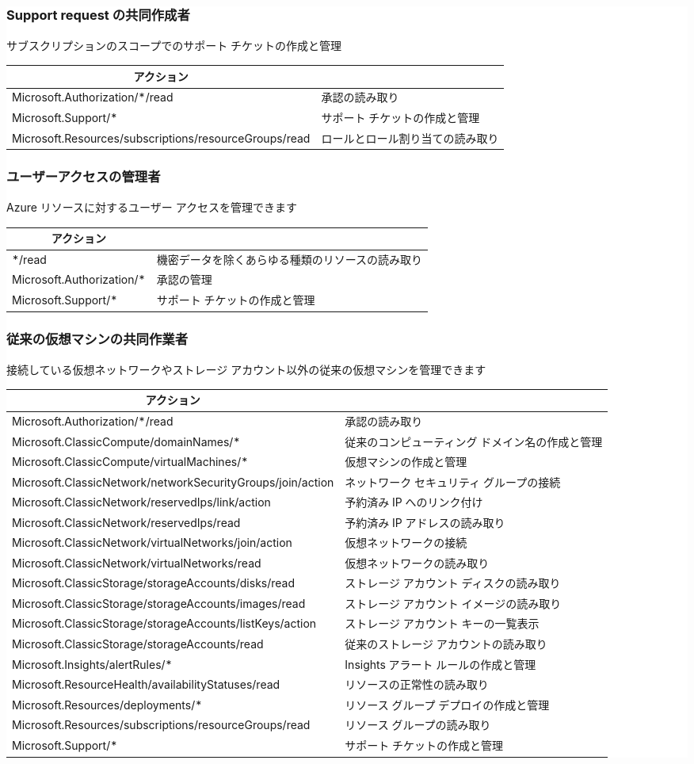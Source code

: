### <a name="support-request-contributor"></a>Support request の共同作成者
サブスクリプションのスコープでのサポート チケットの作成と管理

| **アクション** |  |
| --- | --- |
| Microsoft.Authorization/*/read | 承認の読み取り |
| Microsoft.Support/* | サポート チケットの作成と管理 |
| Microsoft.Resources/subscriptions/resourceGroups/read | ロールとロール割り当ての読み取り |

### <a name="user-access-administrator"></a>ユーザーアクセスの管理者
Azure リソースに対するユーザー アクセスを管理できます

| **アクション** |  |
| --- | --- |
| */read |機密データを除くあらゆる種類のリソースの読み取り |
| Microsoft.Authorization/* |承認の管理 |
| Microsoft.Support/* |サポート チケットの作成と管理 |

### <a name="classic-virtual-machine-contributor"></a>従来の仮想マシンの共同作業者
接続している仮想ネットワークやストレージ アカウント以外の従来の仮想マシンを管理できます

| **アクション** |  |
| --- | --- |
| Microsoft.Authorization/*/read |承認の読み取り |
| Microsoft.ClassicCompute/domainNames/* |従来のコンピューティング ドメイン名の作成と管理 |
| Microsoft.ClassicCompute/virtualMachines/* |仮想マシンの作成と管理 |
| Microsoft.ClassicNetwork/networkSecurityGroups/join/action |ネットワーク セキュリティ グループの接続 |
| Microsoft.ClassicNetwork/reservedIps/link/action |予約済み IP へのリンク付け |
| Microsoft.ClassicNetwork/reservedIps/read |予約済み IP アドレスの読み取り |
| Microsoft.ClassicNetwork/virtualNetworks/join/action |仮想ネットワークの接続 |
| Microsoft.ClassicNetwork/virtualNetworks/read |仮想ネットワークの読み取り |
| Microsoft.ClassicStorage/storageAccounts/disks/read |ストレージ アカウント ディスクの読み取り |
| Microsoft.ClassicStorage/storageAccounts/images/read |ストレージ アカウント イメージの読み取り |
| Microsoft.ClassicStorage/storageAccounts/listKeys/action |ストレージ アカウント キーの一覧表示 |
| Microsoft.ClassicStorage/storageAccounts/read |従来のストレージ アカウントの読み取り |
| Microsoft.Insights/alertRules/* |Insights アラート ルールの作成と管理 |
| Microsoft.ResourceHealth/availabilityStatuses/read |リソースの正常性の読み取り |
| Microsoft.Resources/deployments/* |リソース グループ デプロイの作成と管理 |
| Microsoft.Resources/subscriptions/resourceGroups/read |リソース グループの読み取り |
| Microsoft.Support/* |サポート チケットの作成と管理 |
